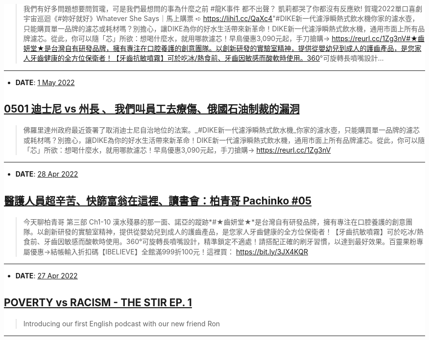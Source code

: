 > 我們有好多問題想要問賀瓏，可是我們最想問的事為什麼之前 #龍K事件 都不出聲？ 凱莉都哭了你都沒有反應欸! 賀瓏2022單口喜劇宇宙巡迴《#妳好就好》Whatever She Says｜馬上購票 ➪ <https://lihi1.cc/QaXc4>"#DIKE新一代濾淨瞬熱式飲水機你家的濾水壺，只能購買單一品牌的濾芯或耗材嗎？別擔心，讓DIKE為你的好水生活帶來新革命！DIKE新一代濾淨瞬熱式飲水機，通用市面上所有品牌濾芯。從此，你可以隨「芯」所欲：想喝什麼水，就用哪款濾芯！早鳥優惠3,090元起，手刀搶購→ <https://reurl.cc/1Zg3nV#★齒妍堂★是台灣自有研發品牌，擁有專注在口腔養護的創意團隊。以創新研發的實驗室精神，提供從嬰幼兒到成人的護齒產品，是您家人牙齒健康的全方位保衛者！【牙齒抗敏噴霧】可於吃冰/熱食前、牙齒因敏感而酸軟時使用。360>°可旋轉長噴嘴設計…

----------

- **DATE**: [1 May 2022](https://podcasts.google.com/feed/aHR0cHM6Ly9mZWVkcy5zb3VuZGNsb3VkLmNvbS91c2Vycy9zb3VuZGNsb3VkOnVzZXJzOjIyMTM2MTk4MC9zb3VuZHMucnNz/episode/QnV6enNwcm91dC0xMDUzMTUzOA?sa=X&ved=0CAUQkfYCahcKEwi4xeTDquj4AhUAAAAAHQAAAAAQAQ)

## [0501 迪士尼 vs 州長 、 我們叫員工去療傷、俄國石油制裁的漏洞](https://podcasts.google.com/feed/aHR0cHM6Ly9mZWVkcy5zb3VuZGNsb3VkLmNvbS91c2Vycy9zb3VuZGNsb3VkOnVzZXJzOjIyMTM2MTk4MC9zb3VuZHMucnNz/episode/QnV6enNwcm91dC0xMDUzMTUzOA?sa=X&ved=0CAUQkfYCahcKEwi4xeTDquj4AhUAAAAAHQAAAAAQAQ)

> 佛羅里達州政府最近簽署了取消迪士尼自治地位的法案。_#DIKE新一代濾淨瞬熱式飲水機_你家的濾水壺，只能購買單一品牌的濾芯或耗材嗎？別擔心，讓DIKE為你的好水生活帶來新革命！DIKE新一代濾淨瞬熱式飲水機，通用市面上所有品牌濾芯。從此，你可以隨「芯」所欲：想喝什麼水，就用哪款濾芯！早鳥優惠3,090元起，手刀搶購→ <https://reurl.cc/1Zg3nV>

----------

- **DATE**: [28 Apr 2022](https://podcasts.google.com/feed/aHR0cHM6Ly9mZWVkcy5zb3VuZGNsb3VkLmNvbS91c2Vycy9zb3VuZGNsb3VkOnVzZXJzOjIyMTM2MTk4MC9zb3VuZHMucnNz/episode/dGFnOnNvdW5kY2xvdWQsMjAxMDp0cmFja3MvMTI1ODM5NDQ5Nw?sa=X&ved=0CAUQkfYCahcKEwi4xeTDquj4AhUAAAAAHQAAAAAQAQ)

## [醫護人員超辛苦、快篩富翁在這裡、讀書會：柏青哥 Pachinko #05](https://podcasts.google.com/feed/aHR0cHM6Ly9mZWVkcy5zb3VuZGNsb3VkLmNvbS91c2Vycy9zb3VuZGNsb3VkOnVzZXJzOjIyMTM2MTk4MC9zb3VuZHMucnNz/episode/dGFnOnNvdW5kY2xvdWQsMjAxMDp0cmFja3MvMTI1ODM5NDQ5Nw?sa=X&ved=0CAUQkfYCahcKEwi4xeTDquj4AhUAAAAAHQAAAAAQAQ)

> 今天聊柏青哥 第三部 Ch1-10 漢水殘暴的那一面、諾亞的蹤跡*#★齒妍堂★*是台灣自有研發品牌，擁有專注在口腔養護的創意團隊。以創新研發的實驗室精神，提供從嬰幼兒到成人的護齒產品，是您家人牙齒健康的全方位保衛者！【牙齒抗敏噴霧】可於吃冰/熱食前、牙齒因敏感而酸軟時使用。360°可旋轉長噴嘴設計，精準鎖定不適處！請搭配正確的刷牙習慣，以達到最好效果。百靈果粉專屬優惠→結帳輸入折扣碼【IBELIEVE】全館滿999折100元！這裡買： <https://bit.ly/3JX4KQR>

----------

- **DATE**: [27 Apr 2022](https://podcasts.google.com/feed/aHR0cHM6Ly9mZWVkcy5zb3VuZGNsb3VkLmNvbS91c2Vycy9zb3VuZGNsb3VkOnVzZXJzOjIyMTM2MTk4MC9zb3VuZHMucnNz/episode/dGFnOnNvdW5kY2xvdWQsMjAxMDp0cmFja3MvMTI1Nzc4NDI2NA?sa=X&ved=0CAUQkfYCahcKEwi4xeTDquj4AhUAAAAAHQAAAAAQAQ)

## [POVERTY vs RACISM - THE STIR EP. 1](https://podcasts.google.com/feed/aHR0cHM6Ly9mZWVkcy5zb3VuZGNsb3VkLmNvbS91c2Vycy9zb3VuZGNsb3VkOnVzZXJzOjIyMTM2MTk4MC9zb3VuZHMucnNz/episode/dGFnOnNvdW5kY2xvdWQsMjAxMDp0cmFja3MvMTI1Nzc4NDI2NA?sa=X&ved=0CAUQkfYCahcKEwi4xeTDquj4AhUAAAAAHQAAAAAQAQ)

> Introducing our first English podcast with our new friend Ron

----------
